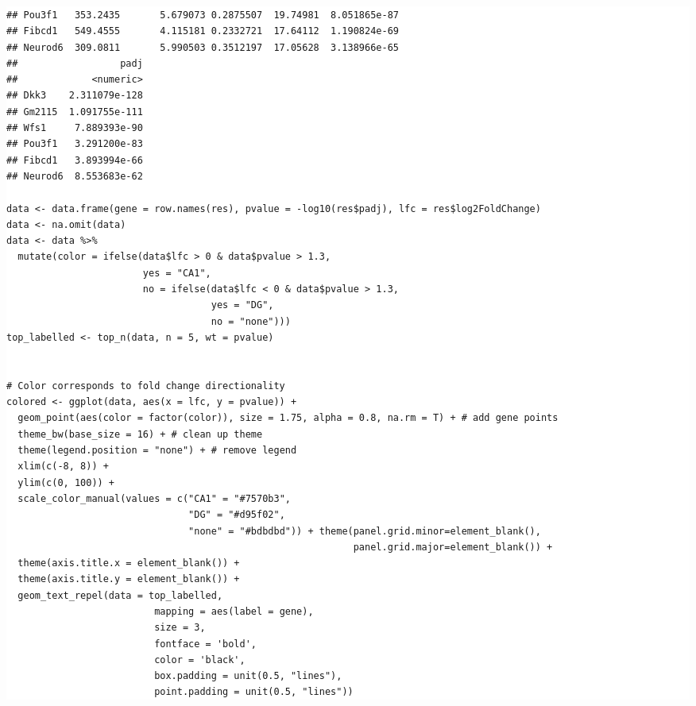     ## Pou3f1   353.2435       5.679073 0.2875507  19.74981  8.051865e-87
    ## Fibcd1   549.4555       4.115181 0.2332721  17.64112  1.190824e-69
    ## Neurod6  309.0811       5.990503 0.3512197  17.05628  3.138966e-65
    ##                  padj
    ##             <numeric>
    ## Dkk3    2.311079e-128
    ## Gm2115  1.091755e-111
    ## Wfs1     7.889393e-90
    ## Pou3f1   3.291200e-83
    ## Fibcd1   3.893994e-66
    ## Neurod6  8.553683e-62

    data <- data.frame(gene = row.names(res), pvalue = -log10(res$padj), lfc = res$log2FoldChange)
    data <- na.omit(data)
    data <- data %>%
      mutate(color = ifelse(data$lfc > 0 & data$pvalue > 1.3, 
                            yes = "CA1", 
                            no = ifelse(data$lfc < 0 & data$pvalue > 1.3, 
                                        yes = "DG", 
                                        no = "none")))
    top_labelled <- top_n(data, n = 5, wt = pvalue)


    # Color corresponds to fold change directionality
    colored <- ggplot(data, aes(x = lfc, y = pvalue)) + 
      geom_point(aes(color = factor(color)), size = 1.75, alpha = 0.8, na.rm = T) + # add gene points
      theme_bw(base_size = 16) + # clean up theme
      theme(legend.position = "none") + # remove legend 
      xlim(c(-8, 8)) +  
      ylim(c(0, 100)) +   
      scale_color_manual(values = c("CA1" = "#7570b3",
                                    "DG" = "#d95f02", 
                                    "none" = "#bdbdbd")) + theme(panel.grid.minor=element_blank(),
                                                                 panel.grid.major=element_blank()) + 
      theme(axis.title.x = element_blank()) + 
      theme(axis.title.y = element_blank()) + 
      geom_text_repel(data = top_labelled, 
                              mapping = aes(label = gene), 
                              size = 3,
                              fontface = 'bold', 
                              color = 'black',
                              box.padding = unit(0.5, "lines"),
                              point.padding = unit(0.5, "lines"))
